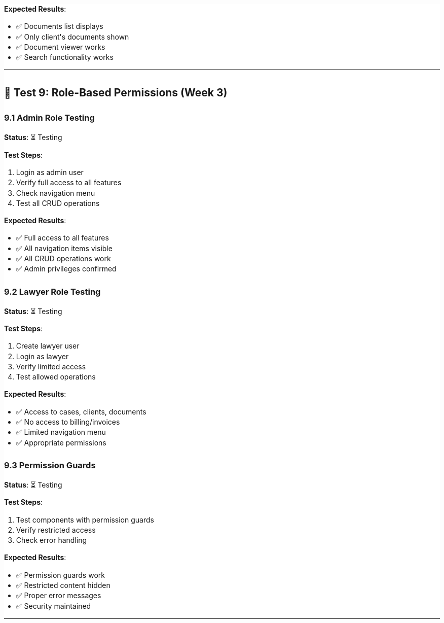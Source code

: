 **Expected Results**:
- ✅ Documents list displays
- ✅ Only client's documents shown
- ✅ Document viewer works
- ✅ Search functionality works

---

## 🔐 Test 9: Role-Based Permissions (Week 3)

### 9.1 Admin Role Testing
**Status**: ⏳ Testing

**Test Steps**:
1. Login as admin user
2. Verify full access to all features
3. Check navigation menu
4. Test all CRUD operations

**Expected Results**:
- ✅ Full access to all features
- ✅ All navigation items visible
- ✅ All CRUD operations work
- ✅ Admin privileges confirmed

### 9.2 Lawyer Role Testing
**Status**: ⏳ Testing

**Test Steps**:
1. Create lawyer user
2. Login as lawyer
3. Verify limited access
4. Test allowed operations

**Expected Results**:
- ✅ Access to cases, clients, documents
- ✅ No access to billing/invoices
- ✅ Limited navigation menu
- ✅ Appropriate permissions

### 9.3 Permission Guards
**Status**: ⏳ Testing

**Test Steps**:
1. Test components with permission guards
2. Verify restricted access
3. Check error handling

**Expected Results**:
- ✅ Permission guards work
- ✅ Restricted content hidden
- ✅ Proper error messages
- ✅ Security maintained

---